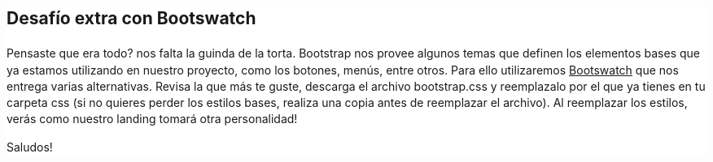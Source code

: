 ## Desafío extra con Bootswatch

Pensaste que era todo? nos falta la guinda de la torta. Bootstrap nos provee algunos temas que definen los elementos bases que ya estamos utilizando en nuestro proyecto, como los botones, menús, entre otros. Para ello utilizaremos [Bootswatch](https://bootswatch.com/) que nos entrega varias alternativas. Revisa la que más te guste, descarga el archivo bootstrap.css y reemplazalo por el que ya tienes en tu carpeta css (si no quieres perder los estilos bases, realiza una copia antes de reemplazar el archivo). Al reemplazar los estilos, verás como nuestro landing tomará otra personalidad!


Saludos!